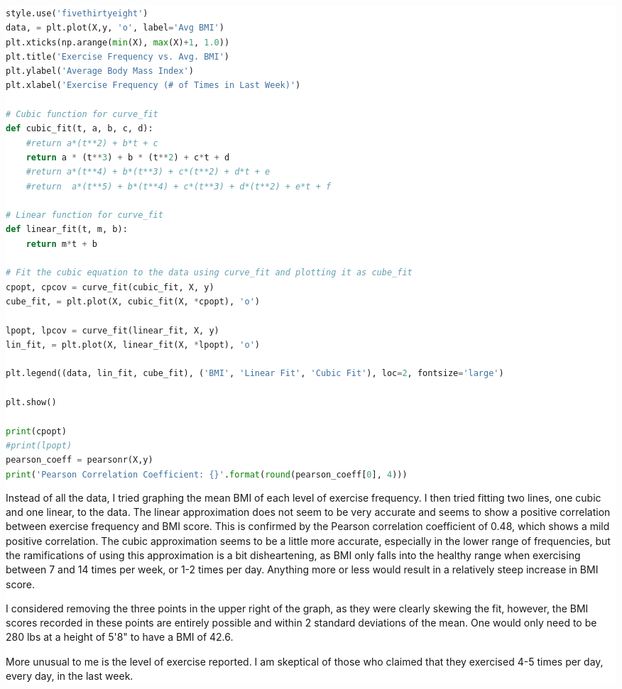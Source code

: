 ```python
style.use('fivethirtyeight')
data, = plt.plot(X,y, 'o', label='Avg BMI')
plt.xticks(np.arange(min(X), max(X)+1, 1.0))
plt.title('Exercise Frequency vs. Avg. BMI')
plt.ylabel('Average Body Mass Index')
plt.xlabel('Exercise Frequency (# of Times in Last Week)')

# Cubic function for curve_fit
def cubic_fit(t, a, b, c, d):
    #return a*(t**2) + b*t + c
    return a * (t**3) + b * (t**2) + c*t + d
    #return a*(t**4) + b*(t**3) + c*(t**2) + d*t + e
    #return  a*(t**5) + b*(t**4) + c*(t**3) + d*(t**2) + e*t + f

# Linear function for curve_fit
def linear_fit(t, m, b):
    return m*t + b

# Fit the cubic equation to the data using curve_fit and plotting it as cube_fit
cpopt, cpcov = curve_fit(cubic_fit, X, y)
cube_fit, = plt.plot(X, cubic_fit(X, *cpopt), 'o')

lpopt, lpcov = curve_fit(linear_fit, X, y)
lin_fit, = plt.plot(X, linear_fit(X, *lpopt), 'o')

plt.legend((data, lin_fit, cube_fit), ('BMI', 'Linear Fit', 'Cubic Fit'), loc=2, fontsize='large')

plt.show()

print(cpopt)
#print(lpopt)
pearson_coeff = pearsonr(X,y)
print('Pearson Correlation Coefficient: {}'.format(round(pearson_coeff[0], 4)))
```

Instead of all the data, I tried graphing the mean BMI of each level of exercise frequency. I then tried fitting two lines, one cubic and one linear, to the data. The linear approximation does not seem to be very accurate and seems to show a positive correlation between exercise frequency and BMI score. This is confirmed by the Pearson correlation coefficient of 0.48, which shows a mild positive correlation.  The cubic approximation seems to be a little more accurate, especially in the lower range of frequencies, but the ramifications of using this approximation is a bit disheartening, as BMI only falls into the healthy range when exercising between 7 and 14 times per week, or 1-2 times per day. Anything more or less would result in a relatively steep increase in BMI score.
   
I considered removing the three points in the upper right of the graph, as they were clearly skewing the fit, however, the BMI scores recorded in these points are entirely possible and within 2 standard deviations of the mean. One would only need to be 280 lbs at a height of 5'8" to have a BMI of 42.6.

More unusual to me is the level of exercise reported. I am skeptical of those who claimed that they exercised 4-5 times per day, every day, in the last week. 
